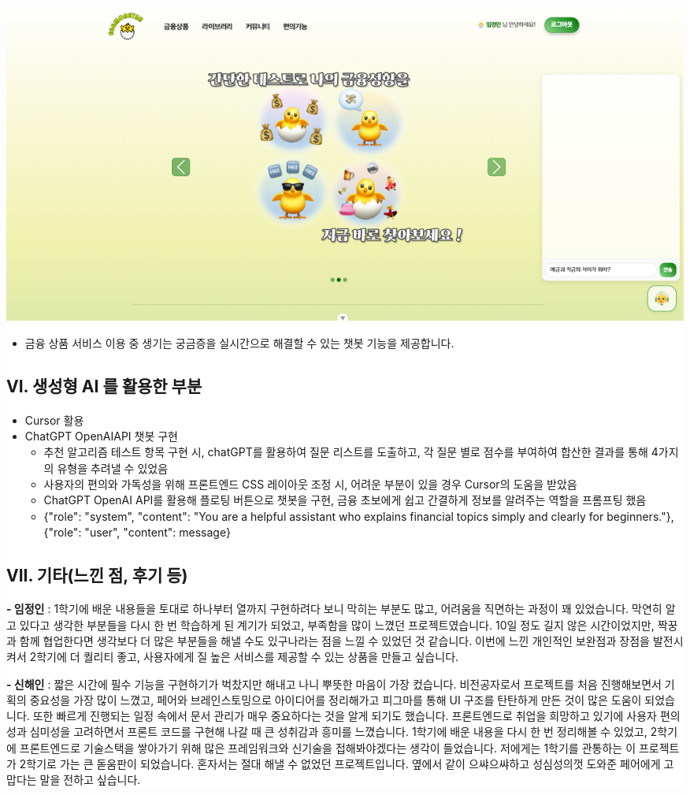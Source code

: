 ![alt text](images/image-31.png)
- 금융 상품 서비스 이용 중 생기는 궁금증을 실시간으로 해결할 수 있는 챗봇 기능을 제공합니다.


## VI. 생성형 AI 를 활용한 부분
- Cursor 활용
- ChatGPT OpenAIAPI 챗봇 구현
    - 추천 알고리즘 테스트 항목 구현 시, chatGPT를 활용하여 질문 리스트를 도출하고, 각 질문 별로 점수를 부여하여 합산한 결과를 통해 4가지의 유형을 추려낼 수 있었음
    - 사용자의 편의와 가독성을 위해 프론트엔드 CSS 레이아웃 조정 시, 어려운 부분이 있을 경우 Cursor의 도움을 받았음
    - ChatGPT OpenAI API를 활용해 플로팅 버튼으로 챗봇을 구현, 금융 초보에게 쉽고 간결하게 정보를 알려주는 역할을 프롬프팅 했음
    - {"role": "system", "content": "You are a helpful assistant who explains financial topics simply and clearly for beginners."},{"role": "user", "content": message}

## VII. 기타(느낀 점, 후기 등)  
**- 임정인** : 1학기에 배운 내용들을 토대로 하나부터 열까지 구현하려다 보니 막히는 부분도 많고, 어려움을 직면하는 과정이 꽤 있었습니다. 막연히 알고 있다고 생각한 부분들을 다시 한 번 학습하게 된 계기가 되었고, 부족함을 많이 느꼈던 프로젝트였습니다. 10일 정도 길지 않은 시간이었지만, 짝꿍과 함께 협업한다면 생각보다 더 많은 부분들을 해낼 수도 있구나라는 점을 느낄 수 있었던 것 같습니다. 이번에 느낀 개인적인 보완점과 장점을 발전시켜서 2학기에 더 퀄리티 좋고, 사용자에게 질 높은 서비스를 제공할 수 있는 상품을 만들고 싶습니다. 
<br> 

**- 신해인** : 짧은 시간에 필수 기능을 구현하기가 벅찼지만 해내고 나니 뿌뜻한 마음이 가장 컸습니다. 비전공자로서 프로젝트를 처음 진행해보면서 기획의 중요성을 가장 많이 느꼈고, 페어와 브레인스토밍으로 아이디어를 정리해가고 피그마를 통해 UI 구조를 탄탄하게 만든 것이 많은 도움이 되었습니다. 또한 빠르게 진행되는 일정 속에서 문서 관리가 매우 중요하다는 것을 알게 되기도 했습니다. 프론트엔드로 취업을 희망하고 있기에 사용자 편의성과 심미성을 고려하면서 프론트 코드를 구현해 나갈 때 큰 성취감과 흥미를 느꼈습니다. 1학기에 배운 내용을 다시 한 번 정리해볼 수 있었고, 2학기에 프론트엔드로 기술스택을 쌓아가기 위해 많은 프레임워크와 신기술을 접해봐야겠다는 생각이 들었습니다. 저에게는 1학기를 관통하는 이 프로젝트가 2학기로 가는 큰 돋움판이 되었습니다. 혼자서는 절대 해낼 수 없었던 프로젝트입니다. 옆에서 같이 으쌰으쌰하고 성심성의껏 도와준 페어에게 고맙다는 말을 전하고 싶습니다. 
